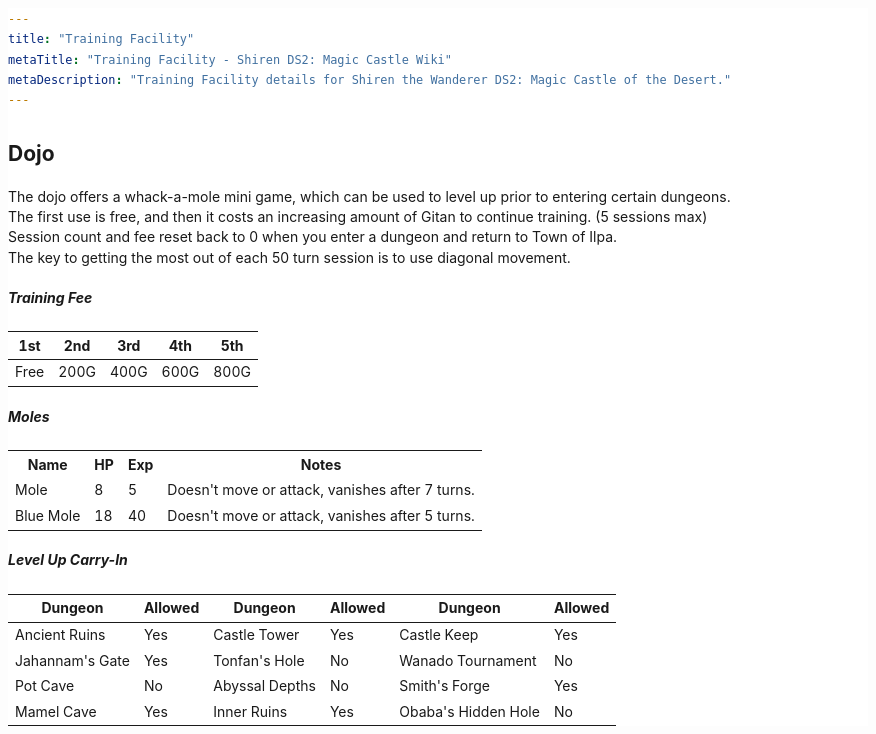 ```yaml
---
title: "Training Facility"
metaTitle: "Training Facility - Shiren DS2: Magic Castle Wiki"
metaDescription: "Training Facility details for Shiren the Wanderer DS2: Magic Castle of the Desert."
---
```


## Dojo

The dojo offers a whack-a-mole mini game, which can be used to level up prior to entering certain dungeons.<br/>The first use is free, and then it costs an increasing amount of Gitan to continue training. (5 sessions max)<br/>Session count and fee reset back to 0 when you enter a dungeon and return to <span class="orangeText">Town of Ilpa</span>.<br/>The key to getting the most out of each 50 turn session is to use diagonal movement.

##### Training Fee

|1st|2nd|3rd|4th|5th|
|-|-|-|-|-|
|Free|200G|400G|600G|800G|

##### Moles

<table>
  <tr>
    <th>Name</th>
    <th>HP</th>
    <th>Exp</th>
    <th>Notes</th>
  </tr>
  <tr>
    <td>Mole</td>
    <td class="centeredText">8</td>
    <td class="centeredText">5</td>
    <td>Doesn't move or attack, vanishes after 7 turns.</td>
  </tr>
  <tr>
    <td>Blue Mole</td>
    <td class="centeredText">18</td>
    <td class="centeredText">40</td>
    <td>Doesn't move or attack, vanishes after 5 turns.</td>
  </tr>
</table>

##### Level Up Carry-In

|Dungeon|Allowed|Dungeon|Allowed|Dungeon|Allowed|
|-|-|-|-|-|-|
|Ancient Ruins|Yes|Castle Tower|Yes|Castle Keep|Yes|
|Jahannam's Gate|Yes|Tonfan's Hole|No|Wanado Tournament|No|
|Pot Cave|No|Abyssal Depths|No|Smith's Forge|Yes|
|Mamel Cave|Yes|Inner Ruins|Yes|Obaba's Hidden Hole|No|
